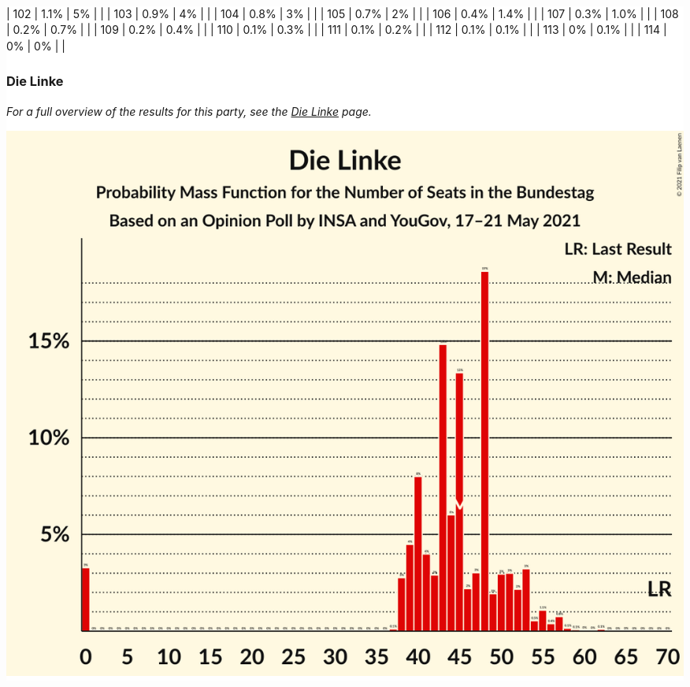 | 102 | 1.1% | 5% |  |
| 103 | 0.9% | 4% |  |
| 104 | 0.8% | 3% |  |
| 105 | 0.7% | 2% |  |
| 106 | 0.4% | 1.4% |  |
| 107 | 0.3% | 1.0% |  |
| 108 | 0.2% | 0.7% |  |
| 109 | 0.2% | 0.4% |  |
| 110 | 0.1% | 0.3% |  |
| 111 | 0.1% | 0.2% |  |
| 112 | 0.1% | 0.1% |  |
| 113 | 0% | 0.1% |  |
| 114 | 0% | 0% |  |

### Die Linke

*For a full overview of the results for this party, see the [Die Linke](party-dielinke.html) page.*

![Graph with seats probability mass function not yet produced](2021-05-21-INSAandYouGov-seats-pmf-dielinke.png "Seats Probability Mass Function")
